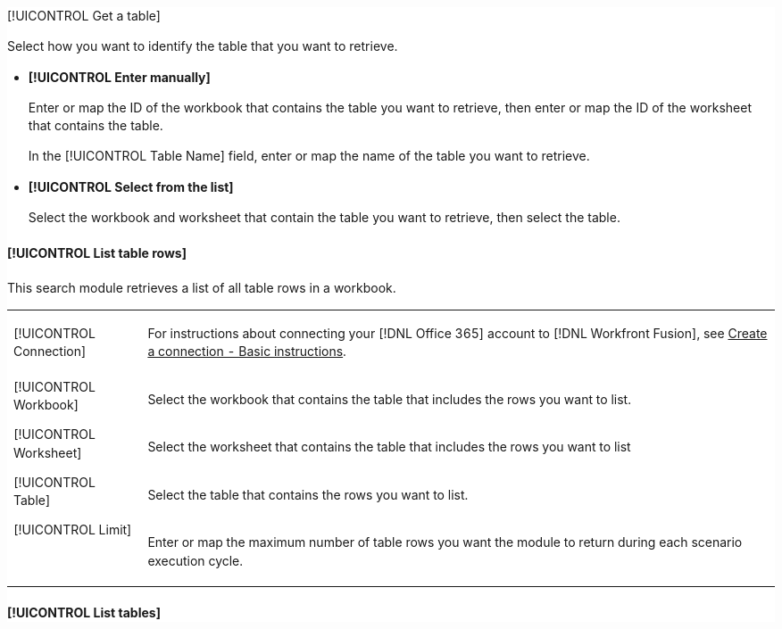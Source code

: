   <tr> 
   <td role="rowheader">[!UICONTROL Get a table]</td> 
   <td> <p>Select how you want to identify the table that you want to retrieve.</p> 
    <ul> 
     <li> <p><strong>[!UICONTROL Enter manually]</strong> </p> <p>Enter or map the ID of the workbook that contains the table you want to retrieve, then enter or map the ID of the worksheet that contains the table.</p> <p>In the [!UICONTROL Table Name] field, enter or map the name of the table you want to retrieve.</p> </li> 
     <li> <p><strong>[!UICONTROL Select from the list]</strong> </p> <p>Select the workbook and worksheet that contain the table you want to retrieve, then select the table.</p> </li> 
    </ul> </td> 
  </tr> 
 </tbody> 
</table>

#### [!UICONTROL List table rows]

This search module retrieves a list of all table rows in a workbook.

<table style="table-layout:auto"> 
 <col> 
 <col> 
 <tbody> 
  <tr> 
   <td role="rowheader"> <p>[!UICONTROL Connection]</p> </td> 
   <td> <p>For instructions about connecting your [!DNL Office 365] account to [!DNL Workfront Fusion], see <a href="/help/workfront-fusion/create-scenarios/connect-to-apps/connect-to-fusion-general.md" class="MCXref xref">Create a connection - Basic instructions</a>.</p> </td> 
  </tr> 
  <tr> 
    <td role="rowheader" >[!UICONTROL Workbook] </td>
   <td> <p>Select the workbook that contains the table that includes the rows you want to list.</p> </td> 
  </tr> 
  <tr> 
    <td role="rowheader" >[!UICONTROL Worksheet] </td>
   <td> <p>Select the worksheet that contains the table that includes the rows you want to list</p> </td> 
  </tr> 
  <tr> 
    <td role="rowheader" >[!UICONTROL Table] </td>
   <td> <p>Select the table that contains the rows you want to list.</p> </td> 
  </tr> 
  <tr> 
    <td role="rowheader" >[!UICONTROL Limit]</td>
   <td> <p>Enter or map the maximum number of table rows you want the module to return during each scenario execution cycle.</p> </td> 
  </tr> 
 </tbody> 
</table>

#### [!UICONTROL List tables]
